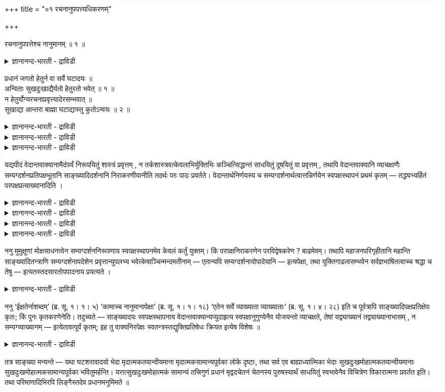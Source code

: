 +++
title = "०१ रचनानुपपत्त्यधिकरणम्"

+++

रचनानुपपत्तेश्च नानुमानम् ॥ १ ॥  
<details><summary>ज्ञानानन्द-भारती - द्राविडी</summary></details>

प्रधानं जगतो हेतुर्न वा सर्वे घटादयः ॥  
अन्विताः सुखदुःखाद्यैर्यतो हेतुरतो भवेत् ॥ १ ॥  
न हेतुर्योग्यरचनाप्रवृत्त्यादेरसम्भवात् ॥  
सुखाद्या आन्तरा बाह्मा घटाद्यास्तु कुतोऽन्वयः ॥ २ ॥  
<details><summary>ज्ञानानन्द-भारती - द्राविडी</summary></details>

<details><summary>ज्ञानानन्द-भारती - द्राविडी</summary></details>

<details><summary>ज्ञानानन्द-भारती - द्राविडी</summary></details>

यद्यपीदं वेदान्तवाक्यानामैदंपर्यं निरूपयितुं शास्त्रं प्रवृत्तम् , न
तर्कशास्त्रवत्केवलाभिर्युक्तिभिः कञ्चित्सिद्धान्तं साधयितुं दूषयितुं वा
प्रवृत्तम् , तथापि वेदान्तवाक्यानि व्याचक्षाणैः
सम्यग्दर्शनप्रतिपक्षभूतानि साङ्ख्यादिदर्शनानि निराकरणीयानीति तदर्थः परः
पादः प्रवर्तते। वेदान्तार्थनिर्णयस्य च सम्यग्दर्शनार्थत्वात्तन्निर्णयेन
स्वपक्षस्थापनं प्रथमं कृतम् — तद्ध्यभ्यर्हितं परपक्षप्रत्याख्यानादिति ।

<details><summary>ज्ञानानन्द-भारती - द्राविडी</summary></details>

<details><summary>ज्ञानानन्द-भारती - द्राविडी</summary></details>

<details><summary>ज्ञानानन्द-भारती - द्राविडी</summary></details>

<details><summary>ज्ञानानन्द-भारती - द्राविडी</summary></details>

ननु मुमुक्षूणां मोक्षसाधनत्वेन सम्यग्दर्शननिरूपणाय स्वपक्षस्थापनमेव
केवलं कर्तुं युक्तम्। किं परपक्षनिराकरणेन परविद्वेषकरेण ? बाढमेवम्।
तथापि महाजनपरिगृहीतानि महान्ति साङ्ख्यादितन्त्राणि सम्यग्दर्शनापदेशेन
प्रवृत्तान्युपलभ्य भवेत्केषाञ्चिन्मन्दमतीनाम् — एतान्यपि
सम्यग्दर्शनायोपादेयानि — इत्यपेक्षा, तथा युक्तिगाढत्वसम्भवेन
सर्वज्ञभाषितत्वाच्च श्रद्धा च तेषु — इत्यतस्तदसारतोपपादनाय प्रयत्यते ।

<details><summary>ज्ञानानन्द-भारती - द्राविडी</summary></details>

ननु ‘ईक्षतेर्नाशब्दम्’ (ब्र. सू. १। १। ५) ‘कामाच्च नानुमानापेक्षा’
(ब्र. सू. १। १। १८) ‘एतेन सर्वे व्याख्याता व्याख्याताः’ (ब्र. सू. १।
४। २८) इति च पूर्वत्रापि साङ्ख्यादिपक्षप्रतिक्षेपः कृतः; किं पुनः
कृतकरणेनेति। तदुच्यते — साङ्ख्यादयः स्वपक्षस्थापनाय
वेदान्तवाक्यान्यप्युदाहृत्य स्वपक्षानुगुण्येनैव योजयन्तो व्याचक्षते,
तेषां यद्व्याख्यानं तद्व्याख्यानाभासम् , न सम्यग्व्याख्यानम् —
इत्येतावत्पूर्वं कृतम्; इह तु वाक्यनिरपेक्षः
स्वतन्त्रस्तद्युक्तिप्रतिषेधः क्रियत इत्येष विशेषः ॥

<details><summary>ज्ञानानन्द-भारती - द्राविडी</summary></details>

तत्र साङ्ख्या मन्यन्ते — यथा घटशरावादयो भेदा मृदात्मकतयान्वीयमाना
मृदात्मकसामान्यपूर्वका लोके दृष्टाः, तथा सर्व एव बाह्याध्यात्मिका भेदाः
सुखदुःखमोहात्मकतयान्वीयमानाः सुखदुःखमोहात्मकसामान्यपूर्वका
भवितुमर्हन्ति। यत्तत्सुखदुःखमोहात्मकं सामान्यं तत्त्रिगुणं प्रधानं
मृद्वदचेतनं चेतनस्य पुरुषस्यार्थं साधयितुं स्वभावेनैव विचित्रेण
विकारात्मना प्रवर्तत इति। तथा परिमाणादिभिरपि लिङ्गैस्तदेव
प्रधानमनुमिमते ॥
